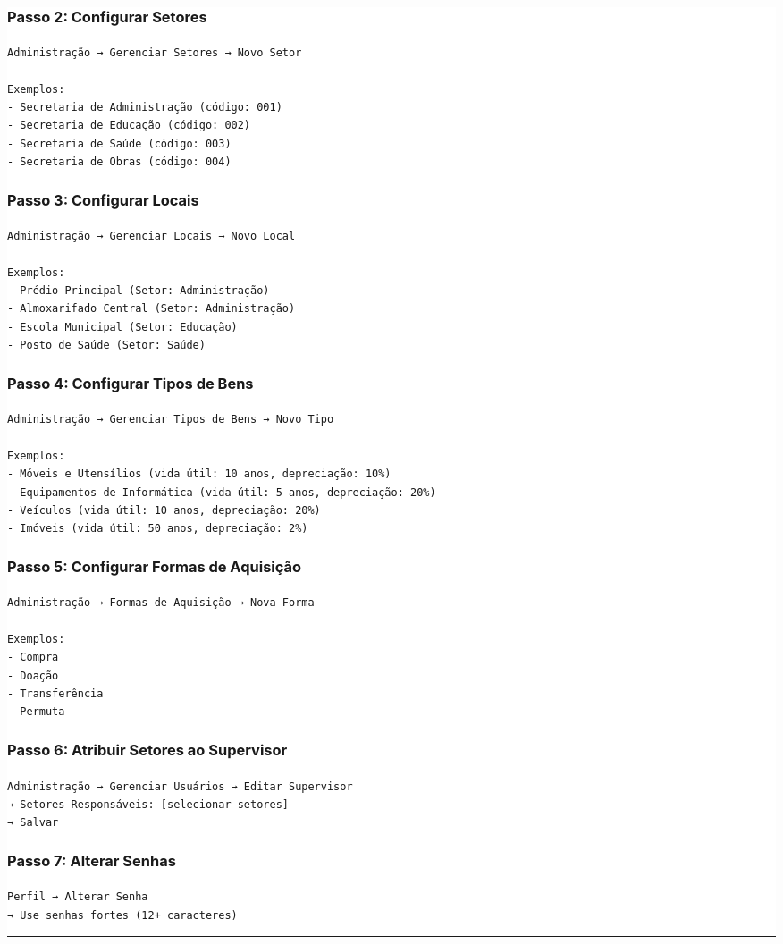 ### **Passo 2: Configurar Setores**
```
Administração → Gerenciar Setores → Novo Setor

Exemplos:
- Secretaria de Administração (código: 001)
- Secretaria de Educação (código: 002)
- Secretaria de Saúde (código: 003)
- Secretaria de Obras (código: 004)
```

### **Passo 3: Configurar Locais**
```
Administração → Gerenciar Locais → Novo Local

Exemplos:
- Prédio Principal (Setor: Administração)
- Almoxarifado Central (Setor: Administração)
- Escola Municipal (Setor: Educação)
- Posto de Saúde (Setor: Saúde)
```

### **Passo 4: Configurar Tipos de Bens**
```
Administração → Gerenciar Tipos de Bens → Novo Tipo

Exemplos:
- Móveis e Utensílios (vida útil: 10 anos, depreciação: 10%)
- Equipamentos de Informática (vida útil: 5 anos, depreciação: 20%)
- Veículos (vida útil: 10 anos, depreciação: 20%)
- Imóveis (vida útil: 50 anos, depreciação: 2%)
```

### **Passo 5: Configurar Formas de Aquisição**
```
Administração → Formas de Aquisição → Nova Forma

Exemplos:
- Compra
- Doação
- Transferência
- Permuta
```

### **Passo 6: Atribuir Setores ao Supervisor**
```
Administração → Gerenciar Usuários → Editar Supervisor
→ Setores Responsáveis: [selecionar setores]
→ Salvar
```

### **Passo 7: Alterar Senhas**
```
Perfil → Alterar Senha
→ Use senhas fortes (12+ caracteres)
```

---
